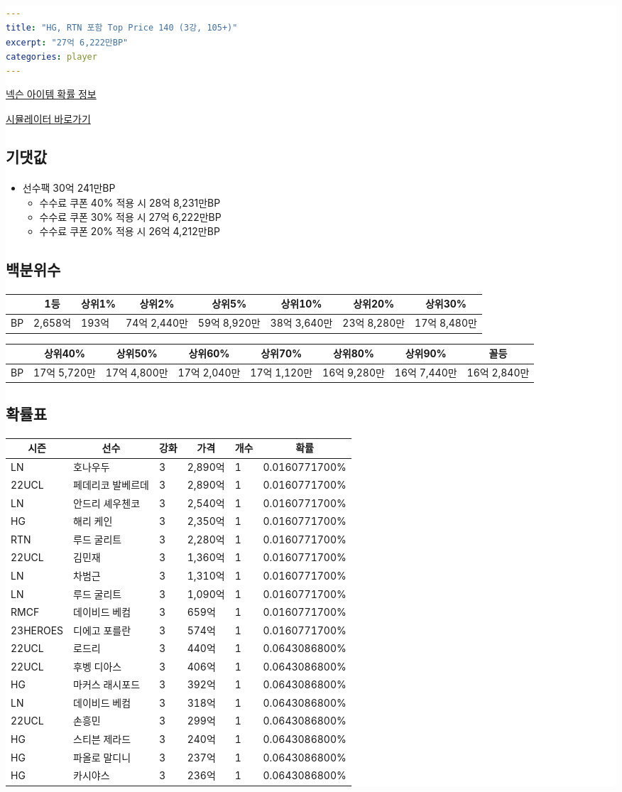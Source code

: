 ```yaml
---
title: "HG, RTN 포함 Top Price 140 (3강, 105+)"
excerpt: "27억 6,222만BP"
categories: player
---
```

[넥슨 아이템 확률 정보](http://iteminfo.nexon.com/probability/fco?sn=8154)

[시뮬레이터 바로가기](/simulator/8154)
## 기댓값
- 선수팩 30억 241만BP
  - 수수료 쿠폰 40% 적용 시 28억 8,231만BP
  - 수수료 쿠폰 30% 적용 시 27억 6,222만BP
  - 수수료 쿠폰 20% 적용 시 26억 4,212만BP


## 백분위수

||1등|상위1%|상위2%|상위5%|상위10%|상위20%|상위30%|
|---|---|---|---|---|---|---|---|
|BP|2,658억|193억|74억 2,440만|59억 8,920만|38억 3,640만|23억 8,280만|17억 8,480만|

||상위40%|상위50%|상위60%|상위70%|상위80%|상위90%|꼴등|
|---|---|---|---|---|---|---|---|
|BP|17억 5,720만|17억 4,800만|17억 2,040만|17억 1,120만|16억 9,280만|16억 7,440만|16억 2,840만|


## 확률표

|시즌|선수|강화|가격|개수|확률|
|---|---|---|---|---|---|
|LN|호나우두|3|2,890억|1|0.0160771700%|
|22UCL|페데리코 발베르데|3|2,890억|1|0.0160771700%|
|LN|안드리 셰우첸코|3|2,540억|1|0.0160771700%|
|HG|해리 케인|3|2,350억|1|0.0160771700%|
|RTN|루드 굴리트|3|2,280억|1|0.0160771700%|
|22UCL|김민재|3|1,360억|1|0.0160771700%|
|LN|차범근|3|1,310억|1|0.0160771700%|
|LN|루드 굴리트|3|1,090억|1|0.0160771700%|
|RMCF|데이비드 베컴|3|659억|1|0.0160771700%|
|23HEROES|디에고 포를란|3|574억|1|0.0160771700%|
|22UCL|로드리|3|440억|1|0.0643086800%|
|22UCL|후벵 디아스|3|406억|1|0.0643086800%|
|HG|마커스 래시포드|3|392억|1|0.0643086800%|
|LN|데이비드 베컴|3|318억|1|0.0643086800%|
|22UCL|손흥민|3|299억|1|0.0643086800%|
|HG|스티븐 제라드|3|240억|1|0.0643086800%|
|HG|파올로 말디니|3|237억|1|0.0643086800%|
|HG|카시야스|3|236억|1|0.0643086800%|